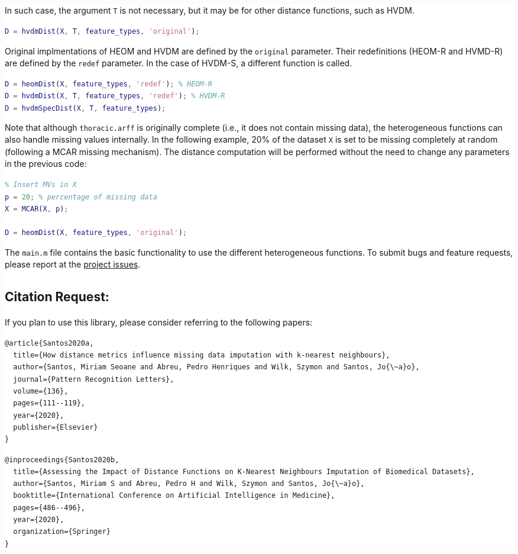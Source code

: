 In such case, the argument `T` is not necessary, but it may be for other distance functions, such as HVDM.
```matlab
D = hvdmDist(X, T, feature_types, 'original');
```

Original implmentations of HEOM and HVDM are defined by the `original` parameter. Their redefinitions (HEOM-R and HVMD-R) are defined by the `redef` parameter. In the case of HVDM-S, a different function is called.
```matlab
D = heomDist(X, feature_types, 'redef'); % HEOM-R
D = hvdmDist(X, T, feature_types, 'redef'); % HVDM-R
D = hvdmSpecDist(X, T, feature_types);
```

Note that although `thoracic.arff` is originally complete (i.e., it does not contain missing data), the heterogeneous functions can also handle missing values internally.
In the following example, 20% of the dataset `X` is set to be missing completely at random (following a MCAR missing mechanism). The distance computation will be performed without the need to change any parameters in the previous code:

```matlab
% Insert MVs in X
p = 20; % percentage of missing data
X = MCAR(X, p);

D = heomDist(X, feature_types, 'original');
```

The `main.m` file contains the basic functionality to use the different heterogeneous functions. To submit bugs and feature requests, please report at the [project issues](https://github.com/miriamspsantos/heterogeneous-distance-functions/issues). 


## Citation Request:
If you plan to use this library, please consider referring to the following papers:

```
@article{Santos2020a,
  title={How distance metrics influence missing data imputation with k-nearest neighbours},
  author={Santos, Miriam Seoane and Abreu, Pedro Henriques and Wilk, Szymon and Santos, Jo{\~a}o},
  journal={Pattern Recognition Letters},
  volume={136},
  pages={111--119},
  year={2020},
  publisher={Elsevier}
}
```

```
@inproceedings{Santos2020b,
  title={Assessing the Impact of Distance Functions on K-Nearest Neighbours Imputation of Biomedical Datasets},
  author={Santos, Miriam S and Abreu, Pedro H and Wilk, Szymon and Santos, Jo{\~a}o},
  booktitle={International Conference on Artificial Intelligence in Medicine},
  pages={486--496},
  year={2020},
  organization={Springer}
}
```

